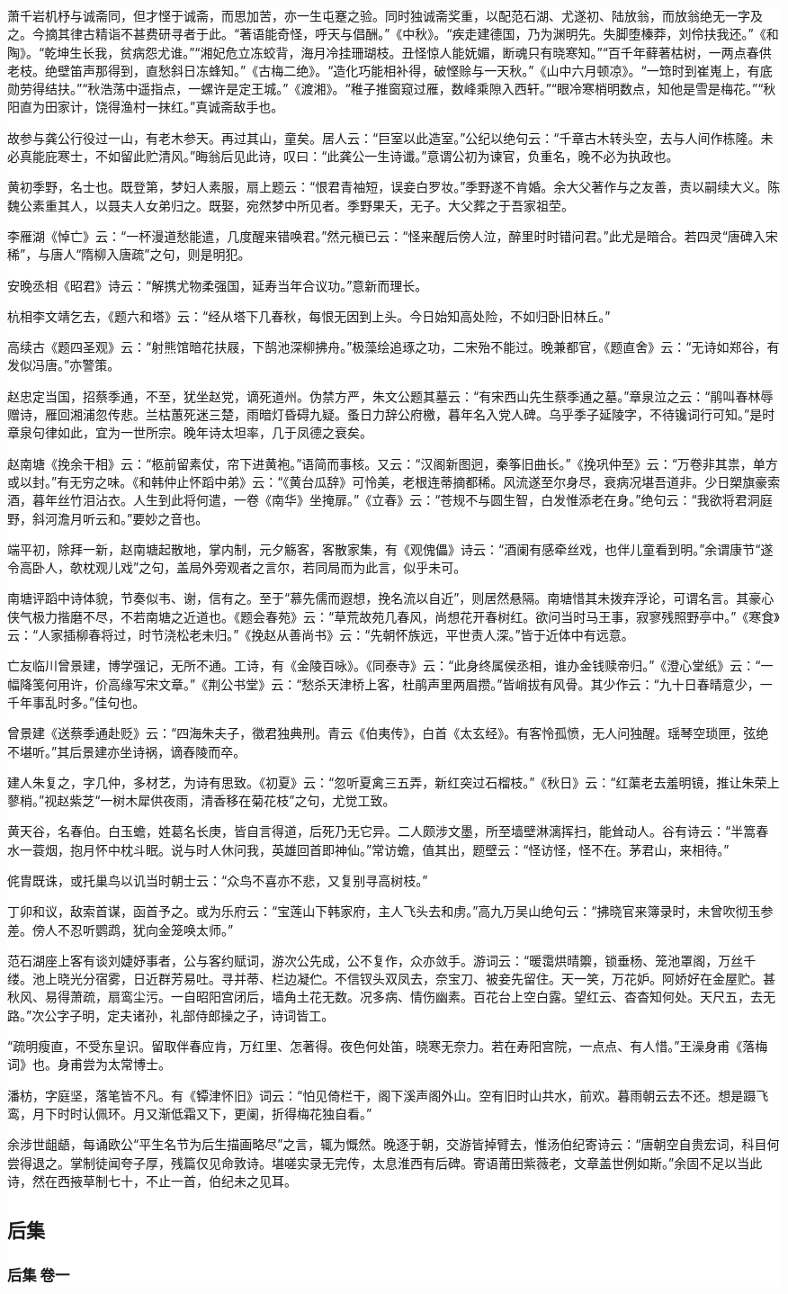 萧千岩机杼与诚斋同，但才悭于诚斋，而思加苦，亦一生屯蹇之验。同时独诚斋奖重，以配范石湖、尤遂初、陆放翁，而放翁绝无一字及之。今摘其律古精诣不甚费研寻者于此。“著语能奇怪，呼天与倡酬。”《中秋》。“疾走建德国，乃为渊明先。失脚堕榛莽，刘伶扶我还。”《和陶》。“乾坤生长我，贫病怨尤谁。”“湘妃危立冻蛟背，海月冷挂珊瑚枝。丑怪惊人能妩媚，断魂只有晓寒知。”“百千年藓著枯树，一两点春供老枝。绝壁笛声那得到，直愁斜日冻蜂知。”《古梅二绝》。“造化巧能相补得，破悭赊与一天秋。”《山中六月顿凉》。“一筇时到崔嵬上，有底勋劳得结扶。”“秋浩荡中遥指点，一螺许是定王城。”《渡湘》。“稚子推窗窥过雁，数峰乘隙入西轩。”“眼冷寒梢明数点，知他是雪是梅花。”“秋阳直为田家计，饶得渔村一抹红。”真诚斋敌手也。  
  
故参与龚公行役过一山，有老木参天。再过其山，童矣。居人云：“巨室以此造室。”公纪以绝句云：“千章古木转头空，去与人间作栋隆。未必真能庇寒士，不如留此贮清风。”晦翁后见此诗，叹曰：“此龚公一生诗谶。”意谓公初为谏官，负重名，晚不必为执政也。  
  
黄初季野，名士也。既登第，梦妇人素服，扇上题云：“恨君青袖短，误妾白罗妆。”季野遂不肯婚。余大父著作与之友善，责以嗣续大义。陈魏公素重其人，以聂夫人女弟归之。既娶，宛然梦中所见者。季野果夭，无子。大父葬之于吾家祖茔。  
  
李雁湖《悼亡》云：“一杯漫道愁能遣，几度醒来错唤君。”然元稹已云：“怪来醒后傍人泣，醉里时时错问君。”此尤是暗合。若四灵“唐碑入宋稀”，与唐人“隋柳入唐疏”之句，则是明犯。  
  
安晚丞相《昭君》诗云：“解携尤物柔强国，延寿当年合议功。”意新而理长。  
  
杭相李文靖乞去，《题六和塔》云：“经从塔下几春秋，每恨无因到上头。今日始知高处险，不如归卧旧林丘。”  
  
高续古《题四圣观》云：“射熊馆暗花扶屐，下鹄池深柳拂舟。”极藻绘追琢之功，二宋殆不能过。晚兼都官，《题直舍》云：“无诗如郑谷，有发似冯唐。”亦警策。  
  
赵忠定当国，招蔡季通，不至，犹坐赵党，谪死道州。伪禁方严，朱文公题其墓云：“有宋西山先生蔡季通之墓。”章泉泣之云：“鹃叫春林辱赠诗，雁回湘浦忽传悲。兰枯蕙死迷三楚，雨暗灯昏碍九疑。蚤日力辞公府檄，暮年名入党人碑。乌乎季子延陵字，不待镵词行可知。”是时章泉句律如此，宜为一世所宗。晚年诗太坦率，几于凤德之衰矣。  
  
赵南塘《挽余干相》云：“柩前留素仗，帘下进黄袍。”语简而事核。又云：“汉阁新图迥，秦筝旧曲长。”《挽巩仲至》云：“万卷非其祟，单方或以封。”有无穷之味。《和韩仲止怀蹈中弟》云：“《黄台瓜辞》可怜美，老根连蒂摘都稀。风流遂至尔身尽，衰病况堪吾道非。少日槊旗豪索酒，暮年丝竹泪沾衣。人生到此将何遣，一卷《南华》坐掩扉。”《立春》云：“苍规不与圆生智，白发惟添老在身。”绝句云：“我欲将君洞庭野，斜河澹月听云和。”要妙之音也。  
  
端平初，除拜一新，赵南塘起散地，掌内制，元夕觞客，客散家集，有《观傀儡》诗云：“酒阑有感牵丝戏，也伴儿童看到明。”余谓康节“遂令高卧人，欹枕观儿戏”之句，盖局外旁观者之言尔，若同局而为此言，似乎未可。  
  
南塘评蹈中诗体貌，节奏似韦、谢，信有之。至于“慕先儒而遐想，挽名流以自近”，则居然悬隔。南塘惜其未拨弃浮论，可谓名言。其豪心侠气极力揩磨不尽，不若南塘之近道也。《题会春苑》云：“草荒故苑几春风，尚想花开春树红。欲问当时马王事，寂寥残照野亭中。”《寒食》云：“人家插柳春将过，时节浇松老未归。”《挽赵从善尚书》云：“先朝怀族远，平世责人深。”皆于近体中有远意。  
  
亡友临川曾景建，博学强记，无所不通。工诗，有《金陵百咏》。《同泰寺》云：“此身终属侯丞相，谁办金钱赎帝归。”《澄心堂纸》云：“一幅降笺何用许，价高缘写宋文章。”《荆公书堂》云：“愁杀天津桥上客，杜鹃声里两眉攒。”皆峭拔有风骨。其少作云：“九十日春晴意少，一千年事乱时多。”佳句也。  
  
曾景建《送蔡季通赴贬》云：“四海朱夫子，徵君独典刑。青云《伯夷传》，白首《太玄经》。有客怜孤愤，无人问独醒。瑶琴空琐匣，弦绝不堪听。”其后景建亦坐诗祸，谪舂陵而卒。  
  
建人朱复之，字几仲，多材艺，为诗有思致。《初夏》云：“忽听夏禽三五弄，新红突过石榴枝。”《秋日》云：“红蕖老去羞明镜，推让朱荣上蓼梢。”视赵紫芝“一树木犀供夜雨，清香移在菊花枝”之句，尤觉工致。  
  
黄天谷，名春伯。白玉蟾，姓葛名长庚，皆自言得道，后死乃无它异。二人颇涉文墨，所至墙壁淋漓挥扫，能耸动人。谷有诗云：“半篙春水一蓑烟，抱月怀中枕斗眠。说与时人休问我，英雄回首即神仙。”常访蟾，值其出，题壁云：“怪访怪，怪不在。茅君山，来相待。”  
  
侂胄既诛，或托巢鸟以讥当时朝士云：“众鸟不喜亦不悲，又复别寻高树枝。”  
  
丁卯和议，敌索首谋，函首予之。或为乐府云：“宝莲山下韩家府，主人飞头去和虏。”高九万吴山绝句云：“拂晓官来簿录时，未曾吹彻玉参差。傍人不忍听鹦鹉，犹向金笼唤太师。”  
  
范石湖座上客有谈刘婕妤事者，公与客约赋词，游次公先成，公不复作，众亦敛手。游词云：“暖霭烘晴籞，锁垂杨、笼池罩阁，万丝千缕。池上晓光分宿雾，日近群芳易吐。寻并蒂、栏边凝伫。不信钗头双凤去，奈宝刀、被妾先留住。天一笑，万花妒。阿娇好在金屋贮。甚秋风、易得萧疏，扇鸾尘污。一自昭阳宫闭后，墙角土花无数。况多病、情伤幽素。百花台上空白露。望红云、杳杳知何处。天尺五，去无路。”次公字子明，定夫诸孙，礼部侍郎操之子，诗词皆工。  
  
“疏明瘦直，不受东皇识。留取伴春应肯，万红里、怎著得。夜色何处笛，晓寒无奈力。若在寿阳宫院，一点点、有人惜。”王澡身甫《落梅词》也。身甫尝为太常博士。  
  
潘枋，字庭坚，落笔皆不凡。有《镡津怀旧》词云：“怕见倚栏干，阁下溪声阁外山。空有旧时山共水，前欢。暮雨朝云去不还。想是蹑飞鸾，月下时时认佩环。月又渐低霜又下，更阑，折得梅花独自看。”  
  
余涉世龃龉，每诵欧公“平生名节为后生描画略尽”之言，辄为慨然。晚逐于朝，交游皆掉臂去，惟汤伯纪寄诗云：“唐朝空自贵宏词，科目何尝得退之。掌制徒闻夸子厚，残篇仅见命敦诗。堪嗟实录无完传，太息淮西有后碑。寄语莆田紫薇老，文章盖世例如斯。”余固不足以当此诗，然在西掖草制七十，不止一首，伯纪未之见耳。  

## 后集  
  
### 后集 卷一  
